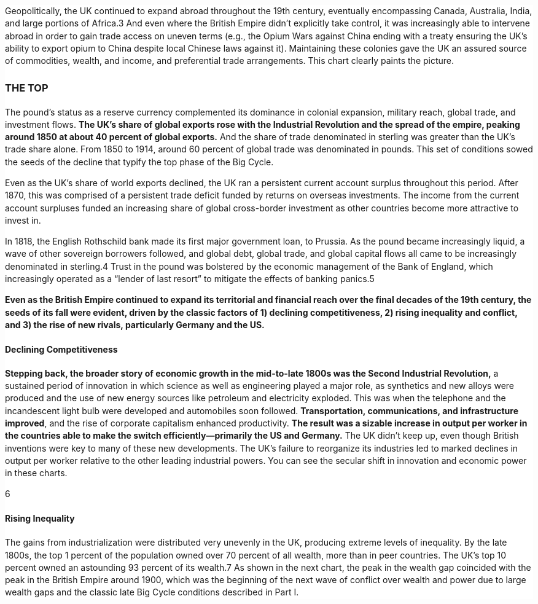 Geopolitically, the UK continued to expand abroad throughout the 19th century, eventually encompassing Canada, Australia, India, and large portions of Africa.3 And even where the British Empire didn’t explicitly take control, it was increasingly able to intervene abroad in order to gain trade access on uneven terms (e.g., the Opium Wars against China ending with a treaty ensuring the UK’s ability to export opium to China despite local Chinese laws against it). Maintaining these colonies gave the UK an assured source of commodities, wealth, and income, and preferential trade arrangements. This chart clearly paints the picture.

### THE TOP
The pound’s status as a reserve currency complemented its dominance in colonial expansion, military reach, global trade, and investment flows. **The UK’s share of global exports rose with the Industrial Revolution and the spread of the empire, peaking around 1850 at about 40 percent of global exports.** And the share of trade denominated in sterling was greater than the UK’s trade share alone. From 1850 to 1914, around 60 percent of global trade was denominated in pounds. This set of conditions sowed the seeds of the decline that typify the top phase of the Big Cycle.

Even as the UK’s share of world exports declined, the UK ran a persistent current account surplus throughout this period. After 1870, this was comprised of a persistent trade deficit funded by returns on overseas investments. The income from the current account surpluses funded an increasing share of global cross-border investment as other countries become more attractive to invest in.

In 1818, the English Rothschild bank made its first major government loan, to Prussia. As the pound became increasingly liquid, a wave of other sovereign borrowers followed, and global debt, global trade, and global capital flows all came to be increasingly denominated in sterling.4 Trust in the pound was bolstered by the economic management of the Bank of England, which increasingly operated as a “lender of last resort” to mitigate the effects of banking panics.5

**Even as the British Empire continued to expand its territorial and financial reach over the final decades of the 19th century, the seeds of its fall were evident, driven by the classic factors of 1) declining competitiveness, 2) rising inequality and conflict, and 3) the rise of new rivals, particularly Germany and the US.**

#### Declining Competitiveness
**Stepping back, the broader story of economic growth in the mid-to-late 1800s was the Second Industrial Revolution,** a sustained period of innovation in which science as well as engineering played a major role, as synthetics and new alloys were produced and the use of new energy sources like petroleum and electricity exploded. This was when the telephone and the incandescent light bulb were developed and automobiles soon followed. **Transportation, communications, and infrastructure improved**, and the rise of corporate capitalism enhanced productivity. **The result was a sizable increase in output per worker in the countries able to make the switch efficiently—primarily the US and Germany.** The UK didn’t keep up, even though British inventions were key to many of these new developments. The UK’s failure to reorganize its industries led to marked declines in output per worker relative to the other leading industrial powers. You can see the secular shift in innovation and economic power in these charts.

6
#### Rising Inequality
The gains from industrialization were distributed very unevenly in the UK, producing extreme levels of inequality. By the late 1800s, the top 1 percent of the population owned over 70 percent of all wealth, more than in peer countries. The UK’s top 10 percent owned an astounding 93 percent of its wealth.7 As shown in the next chart, the peak in the wealth gap coincided with the peak in the British Empire around 1900, which was the beginning of the next wave of conflict over wealth and power due to large wealth gaps and the classic late Big Cycle conditions described in Part I.
